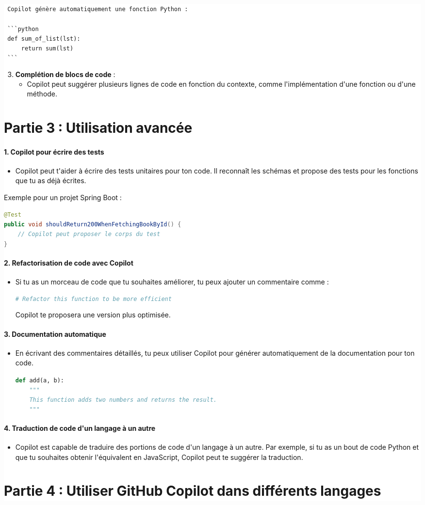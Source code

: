      Copilot génère automatiquement une fonction Python :

     ```python
     def sum_of_list(lst):
         return sum(lst)
     ```

3. **Complétion de blocs de code** :
   - Copilot peut suggérer plusieurs lignes de code en fonction du contexte, comme l'implémentation d'une fonction ou d'une méthode.

# Partie 3 : Utilisation avancée

#### 1. **Copilot pour écrire des tests**
   - Copilot peut t'aider à écrire des tests unitaires pour ton code. Il reconnaît les schémas et propose des tests pour les fonctions que tu as déjà écrites.

   Exemple pour un projet Spring Boot :
   ```java
   @Test
   public void shouldReturn200WhenFetchingBookById() {
       // Copilot peut proposer le corps du test
   }
   ```

#### 2. **Refactorisation de code avec Copilot**
   - Si tu as un morceau de code que tu souhaites améliorer, tu peux ajouter un commentaire comme :
   
     ```python
     # Refactor this function to be more efficient
     ```

     Copilot te proposera une version plus optimisée.

#### 3. **Documentation automatique**
   - En écrivant des commentaires détaillés, tu peux utiliser Copilot pour générer automatiquement de la documentation pour ton code.

     ```python
     def add(a, b):
         """
         This function adds two numbers and returns the result.
         """
     ```

#### 4. **Traduction de code d'un langage à un autre**
   - Copilot est capable de traduire des portions de code d'un langage à un autre. Par exemple, si tu as un bout de code Python et que tu souhaites obtenir l'équivalent en JavaScript, Copilot peut te suggérer la traduction.

# Partie 4 : Utiliser GitHub Copilot dans différents langages

